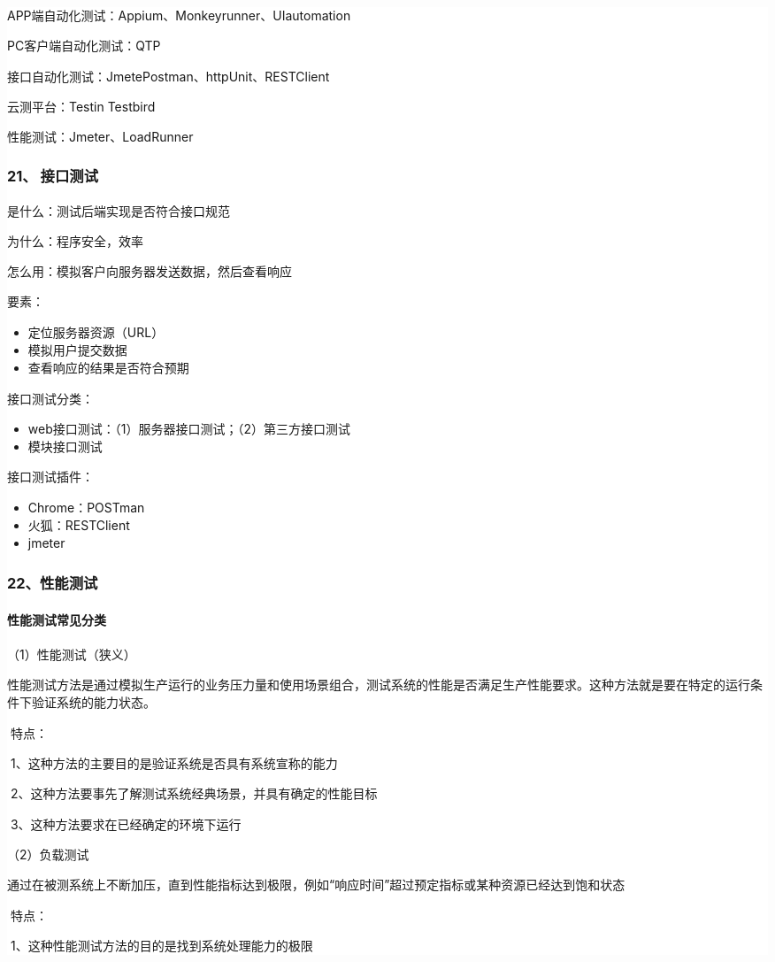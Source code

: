 APP端自动化测试：Appium、Monkeyrunner、UIautomation

PC客户端自动化测试：QTP

接口自动化测试：JmetePostman、httpUnit、RESTClient

云测平台：Testin Testbird

性能测试：Jmeter、LoadRunner

  

### 21、 接口测试

是什么：测试后端实现是否符合接口规范

为什么：程序安全，效率

怎么用：模拟客户向服务器发送数据，然后查看响应

要素：  

- 定位服务器资源（URL）
- 模拟用户提交数据
- 查看响应的结果是否符合预期

接口测试分类：

- web接口测试：（1）服务器接口测试；（2）第三方接口测试
- 模块接口测试

接口测试插件：

- Chrome：POSTman
- 火狐：RESTClient
- jmeter



### 22、性能测试

####    性能测试常见分类

（1）性能测试（狭义）

​		性能测试方法是通过模拟生产运行的业务压力量和使用场景组合，测试系统的性能是否满足生产性能要求。这种方法就是要在特定的运行条件下验证系统的能力状态。

​	特点：

​		1、这种方法的主要目的是验证系统是否具有系统宣称的能力

​		2、这种方法要事先了解测试系统经典场景，并具有确定的性能目标

​		3、这种方法要求在已经确定的环境下运行

（2）负载测试

​		通过在被测系统上不断加压，直到性能指标达到极限，例如“响应时间”超过预定指标或某种资源已经达到饱和状态

​	特点：

​		1、这种性能测试方法的目的是找到系统处理能力的极限
